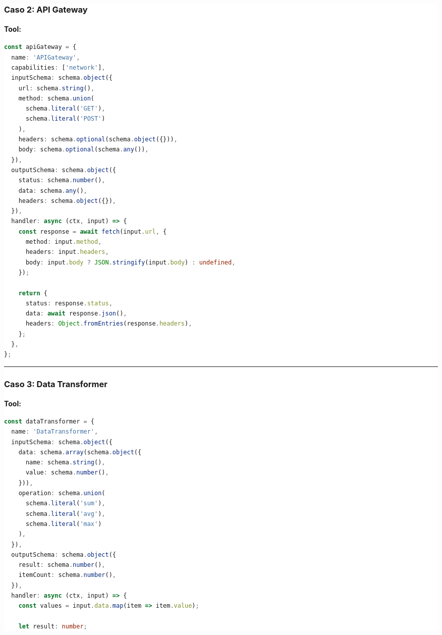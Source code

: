 
### Caso 2: API Gateway

**Tool:**
```typescript
const apiGateway = {
  name: 'APIGateway',
  capabilities: ['network'],
  inputSchema: schema.object({
    url: schema.string(),
    method: schema.union(
      schema.literal('GET'),
      schema.literal('POST')
    ),
    headers: schema.optional(schema.object({})),
    body: schema.optional(schema.any()),
  }),
  outputSchema: schema.object({
    status: schema.number(),
    data: schema.any(),
    headers: schema.object({}),
  }),
  handler: async (ctx, input) => {
    const response = await fetch(input.url, {
      method: input.method,
      headers: input.headers,
      body: input.body ? JSON.stringify(input.body) : undefined,
    });
    
    return {
      status: response.status,
      data: await response.json(),
      headers: Object.fromEntries(response.headers),
    };
  },
};
```

---

### Caso 3: Data Transformer

**Tool:**
```typescript
const dataTransformer = {
  name: 'DataTransformer',
  inputSchema: schema.object({
    data: schema.array(schema.object({
      name: schema.string(),
      value: schema.number(),
    })),
    operation: schema.union(
      schema.literal('sum'),
      schema.literal('avg'),
      schema.literal('max')
    ),
  }),
  outputSchema: schema.object({
    result: schema.number(),
    itemCount: schema.number(),
  }),
  handler: async (ctx, input) => {
    const values = input.data.map(item => item.value);
    
    let result: number;
```